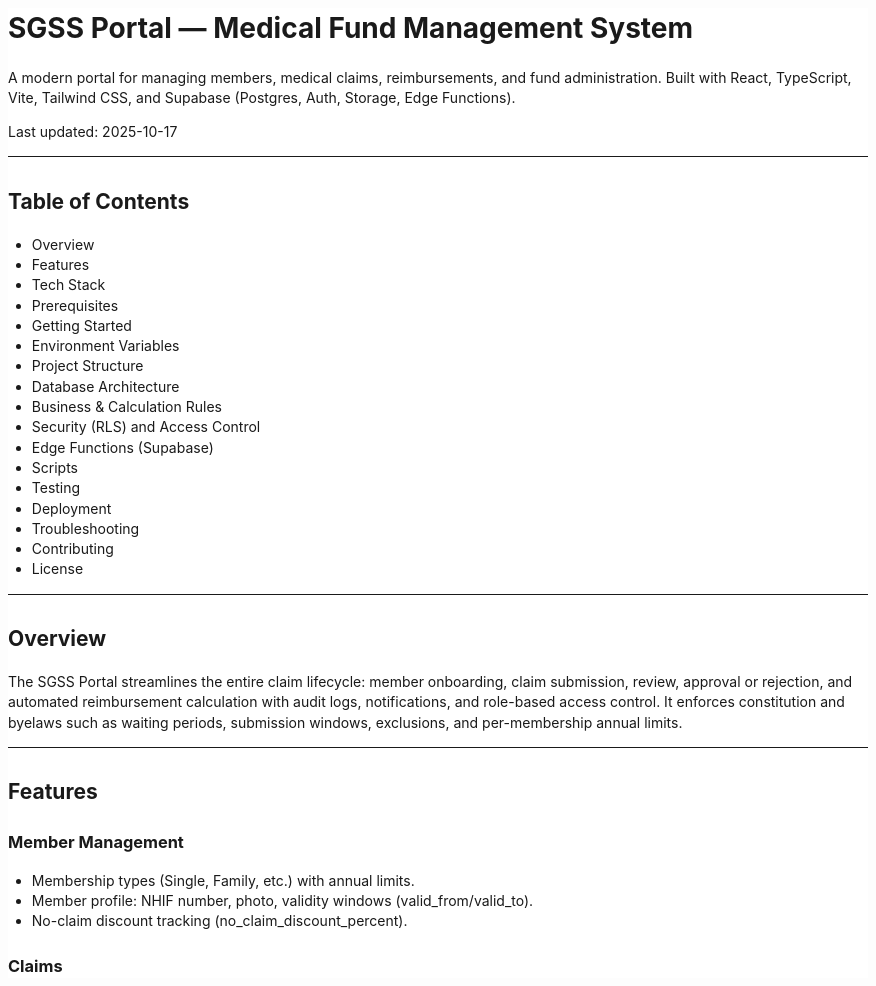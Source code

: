 # SGSS Portal — Medical Fund Management System

A modern portal for managing members, medical claims, reimbursements, and fund administration. Built with React, TypeScript, Vite, Tailwind CSS, and Supabase (Postgres, Auth, Storage, Edge Functions).

Last updated: 2025-10-17

---

## Table of Contents

- Overview
- Features
- Tech Stack
- Prerequisites
- Getting Started
- Environment Variables
- Project Structure
- Database Architecture
- Business & Calculation Rules
- Security (RLS) and Access Control
- Edge Functions (Supabase)
- Scripts
- Testing
- Deployment
- Troubleshooting
- Contributing
- License

---

## Overview

The SGSS Portal streamlines the entire claim lifecycle: member onboarding, claim submission, review, approval or rejection, and automated reimbursement calculation with audit logs, notifications, and role-based access control. It enforces constitution and byelaws such as waiting periods, submission windows, exclusions, and per-membership annual limits.

---

## Features

### Member Management

- Membership types (Single, Family, etc.) with annual limits.
- Member profile: NHIF number, photo, validity windows (valid_from/valid_to).
- No-claim discount tracking (no_claim_discount_percent).

### Claims
